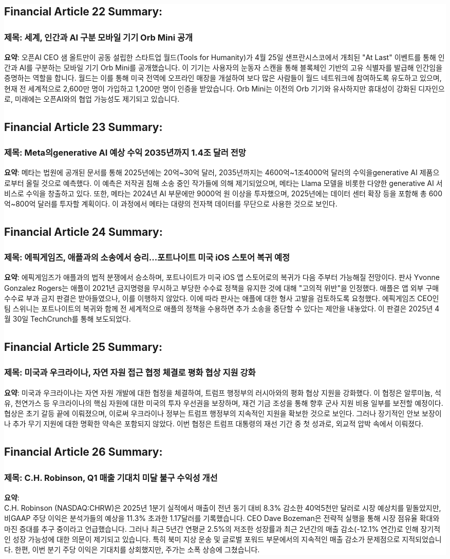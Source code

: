 

## **Financial Article 22 Summary**:
### 제목: 세계, 인간과 AI 구분 모바일 기기 Orb Mini 공개



**요약**: 
오픈AI CEO 샘 올트만이 공동 설립한 스타트업 월드(Tools for Humanity)가 4월 25일 샌프란시스코에서 개최된 "At Last" 이벤트를 통해 인간과 AI를 구분하는 모바일 기기 Orb Mini를 공개했습니다. 이 기기는 사용자의 눈동자 스캔을 통해 블록체인 기반의 고유 식별자를 발급해 인간임을 증명하는 역할을 합니다. 월드는 이를 통해 미국 전역에 오프라인 매장을 개설하여 보다 많은 사람들이 월드 네트워크에 참여하도록 유도하고 있으며, 현재 전 세계적으로 2,600만 명이 가입하고 1,200만 명이 인증을 받았습니다. Orb Mini는 이전의 Orb 기기와 유사하지만 휴대성이 강화된 디자인으로, 미래에는 오픈AI와의 협업 가능성도 제기되고 있습니다.

## **Financial Article 23 Summary**:
### 제목: Meta의generative AI 예상 수익 2035년까지 1.4조 달러 전망



**요약**: 
메타는 법원에 공개된 문서를 통해 2025년에는 20억\~30억 달러, 2035년까지는 4600억\~1조4000억 달러의 수익을generative AI 제품으로부터 올릴 것으로 예측했다. 이 예측은 저작권 침해 소송 중인 작가들에 의해 제기되었으며, 메타는 Llama 모델을 비롯한 다양한 generative AI 서비스로 수익을 창출하고 있다. 또한, 메타는 2024년 AI 부문에만 9000억 원 이상을 투자했으며, 2025년에는 데이터 센터 확장 등을 포함해 총 600억\~800억 달러를 투자할 계획이다. 이 과정에서 메타는 대량의 전자책 데이터를 무단으로 사용한 것으로 보인다.

## **Financial Article 24 Summary**:
### 제목: 에픽게임즈, 애플과의 소송에서 승리...포트나이트 미국 iOS 스토어 복귀 예정



**요약**: 에픽게임즈가 애플과의 법적 분쟁에서 승소하며, 포트나이트가 미국 iOS 앱 스토어로의 복귀가 다음 주부터 가능해질 전망이다. 판사 Yvonne Gonzalez Rogers는 애플이 2021년 금지명령을 무시하고 부당한 수수료 정책을 유지한 것에 대해 "고의적 위반"을 인정했다. 애플은 앱 외부 구매 수수료 부과 금지 판결은 받아들였으나, 이를 이행하지 않았다. 이에 따라 판사는 애플에 대한 형사 고발을 검토하도록 요청했다. 에픽게임즈 CEO인 팀 스위니는 포트나이트의 복귀와 함께 전 세계적으로 애플의 정책을 수용하면 추가 소송을 중단할 수 있다는 제안을 내놓았다. 이 판결은 2025년 4월 30일 TechCrunch를 통해 보도되었다.

## **Financial Article 25 Summary**:
### 제목: 미국과 우크라이나, 자연 자원 접근 협정 체결로 평화 협상 지원 강화



**요약**: 미국과 우크라이나는 자연 자원 개발에 대한 협정을 체결하여, 트럼프 행정부의 러시아와의 평화 협상 지원을 강화했다. 이 협정은 알루미늄, 석유, 천연가스 등 우크라이나의 핵심 자원에 대한 미국의 투자 우선권을 보장하며, 재건 기금 조성을 통해 향후 군사 지원 비용 일부를 보전할 예정이다. 협상은 초기 갈등 끝에 이뤄졌으며, 이로써 우크라이나 정부는 트럼프 행정부의 지속적인 지원을 확보한 것으로 보인다. 그러나 장기적인 안보 보장이나 추가 무기 지원에 대한 명확한 약속은 포함되지 않았다. 이번 협정은 트럼프 대통령의 재선 기간 중 첫 성과로, 외교적 압박 속에서 이뤄졌다.

## **Financial Article 26 Summary**:
### 제목: C.H. Robinson, Q1 매출 기대치 미달 불구 수익성 개선



**요약**:  
C.H. Robinson (NASDAQ:CHRW)은 2025년 1분기 실적에서 매출이 전년 동기 대비 8.3% 감소한 40억5천만 달러로 시장 예상치를 밑돌았지만, 비GAAP 주당 이익은 분석가들의 예상을 11.3% 초과한 1.17달러를 기록했습니다. CEO Dave Bozeman은 전략적 실행을 통해 시장 점유율 확대와 마진 증대를 추구 중이라고 언급했습니다. 그러나 최근 5년간 연평균 2.5%의 저조한 성장률과 최근 2년간의 매출 감소(-12.1% 연간)로 인해 장기적인 성장 가능성에 대한 의문이 제기되고 있습니다. 특히 북미 지상 운송 및 글로벌 포워드 부문에서의 지속적인 매출 감소가 문제점으로 지적되었습니다. 한편, 이번 분기 주당 이익은 기대치를 상회했지만, 주가는 소폭 상승에 그쳤습니다.
